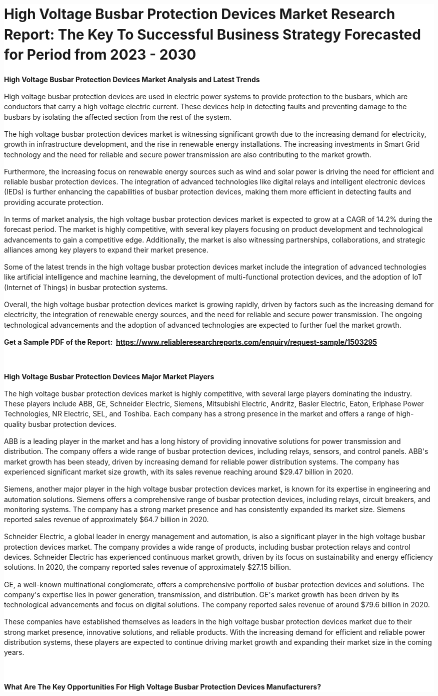 <p><h1>High Voltage Busbar Protection Devices Market Research Report: The Key To Successful Business Strategy Forecasted for Period from 2023 - 2030</h1></p><p><strong>High Voltage Busbar Protection Devices Market Analysis and Latest Trends</strong></p>
<p><p>High voltage busbar protection devices are used in electric power systems to provide protection to the busbars, which are conductors that carry a high voltage electric current. These devices help in detecting faults and preventing damage to the busbars by isolating the affected section from the rest of the system.</p><p>The high voltage busbar protection devices market is witnessing significant growth due to the increasing demand for electricity, growth in infrastructure development, and the rise in renewable energy installations. The increasing investments in Smart Grid technology and the need for reliable and secure power transmission are also contributing to the market growth.</p><p>Furthermore, the increasing focus on renewable energy sources such as wind and solar power is driving the need for efficient and reliable busbar protection devices. The integration of advanced technologies like digital relays and intelligent electronic devices (IEDs) is further enhancing the capabilities of busbar protection devices, making them more efficient in detecting faults and providing accurate protection.</p><p>In terms of market analysis, the high voltage busbar protection devices market is expected to grow at a CAGR of 14.2% during the forecast period. The market is highly competitive, with several key players focusing on product development and technological advancements to gain a competitive edge. Additionally, the market is also witnessing partnerships, collaborations, and strategic alliances among key players to expand their market presence.</p><p>Some of the latest trends in the high voltage busbar protection devices market include the integration of advanced technologies like artificial intelligence and machine learning, the development of multi-functional protection devices, and the adoption of IoT (Internet of Things) in busbar protection systems.</p><p>Overall, the high voltage busbar protection devices market is growing rapidly, driven by factors such as the increasing demand for electricity, the integration of renewable energy sources, and the need for reliable and secure power transmission. The ongoing technological advancements and the adoption of advanced technologies are expected to further fuel the market growth.</p></p>
<p><strong>Get a Sample PDF of the Report:&nbsp; <a href="https://www.reliableresearchreports.com/enquiry/request-sample/1503295">https://www.reliableresearchreports.com/enquiry/request-sample/1503295</a></strong></p>
<p>&nbsp;</p>
<p><strong>High Voltage Busbar Protection Devices Major Market Players</strong></p>
<p><p>The high voltage busbar protection devices market is highly competitive, with several large players dominating the industry. These players include ABB, GE, Schneider Electric, Siemens, Mitsubishi Electric, Andritz, Basler Electric, Eaton, Erlphase Power Technologies, NR Electric, SEL, and Toshiba. Each company has a strong presence in the market and offers a range of high-quality busbar protection devices.</p><p>ABB is a leading player in the market and has a long history of providing innovative solutions for power transmission and distribution. The company offers a wide range of busbar protection devices, including relays, sensors, and control panels. ABB's market growth has been steady, driven by increasing demand for reliable power distribution systems. The company has experienced significant market size growth, with its sales revenue reaching around $29.47 billion in 2020.</p><p>Siemens, another major player in the high voltage busbar protection devices market, is known for its expertise in engineering and automation solutions. Siemens offers a comprehensive range of busbar protection devices, including relays, circuit breakers, and monitoring systems. The company has a strong market presence and has consistently expanded its market size. Siemens reported sales revenue of approximately $64.7 billion in 2020.</p><p>Schneider Electric, a global leader in energy management and automation, is also a significant player in the high voltage busbar protection devices market. The company provides a wide range of products, including busbar protection relays and control devices. Schneider Electric has experienced continuous market growth, driven by its focus on sustainability and energy efficiency solutions. In 2020, the company reported sales revenue of approximately $27.15 billion.</p><p>GE, a well-known multinational conglomerate, offers a comprehensive portfolio of busbar protection devices and solutions. The company's expertise lies in power generation, transmission, and distribution. GE's market growth has been driven by its technological advancements and focus on digital solutions. The company reported sales revenue of around $79.6 billion in 2020.</p><p>These companies have established themselves as leaders in the high voltage busbar protection devices market due to their strong market presence, innovative solutions, and reliable products. With the increasing demand for efficient and reliable power distribution systems, these players are expected to continue driving market growth and expanding their market size in the coming years.</p></p>
<p>&nbsp;</p>
<p><strong>What Are The Key Opportunities For High Voltage Busbar Protection Devices Manufacturers?</strong></p>